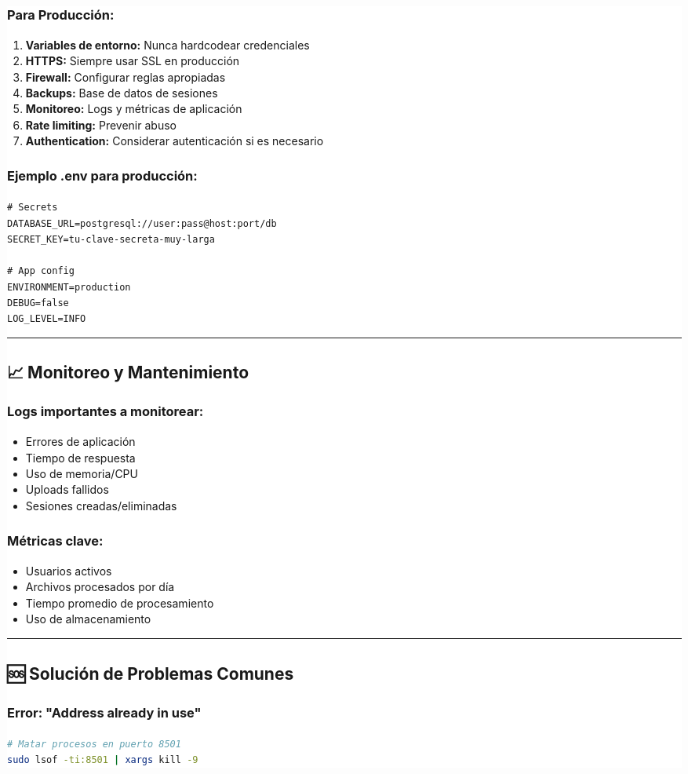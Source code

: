 ### **Para Producción:**

1. **Variables de entorno:** Nunca hardcodear credenciales
2. **HTTPS:** Siempre usar SSL en producción
3. **Firewall:** Configurar reglas apropiadas
4. **Backups:** Base de datos de sesiones
5. **Monitoreo:** Logs y métricas de aplicación
6. **Rate limiting:** Prevenir abuso
7. **Authentication:** Considerar autenticación si es necesario

### **Ejemplo .env para producción:**

```env
# Secrets
DATABASE_URL=postgresql://user:pass@host:port/db
SECRET_KEY=tu-clave-secreta-muy-larga

# App config
ENVIRONMENT=production
DEBUG=false
LOG_LEVEL=INFO
```

---

## 📈 **Monitoreo y Mantenimiento**

### **Logs importantes a monitorear:**

- Errores de aplicación
- Tiempo de respuesta
- Uso de memoria/CPU
- Uploads fallidos
- Sesiones creadas/eliminadas

### **Métricas clave:**

- Usuarios activos
- Archivos procesados por día
- Tiempo promedio de procesamiento
- Uso de almacenamiento

---

## 🆘 **Solución de Problemas Comunes**

### **Error: "Address already in use"**

```bash
# Matar procesos en puerto 8501
sudo lsof -ti:8501 | xargs kill -9
```
